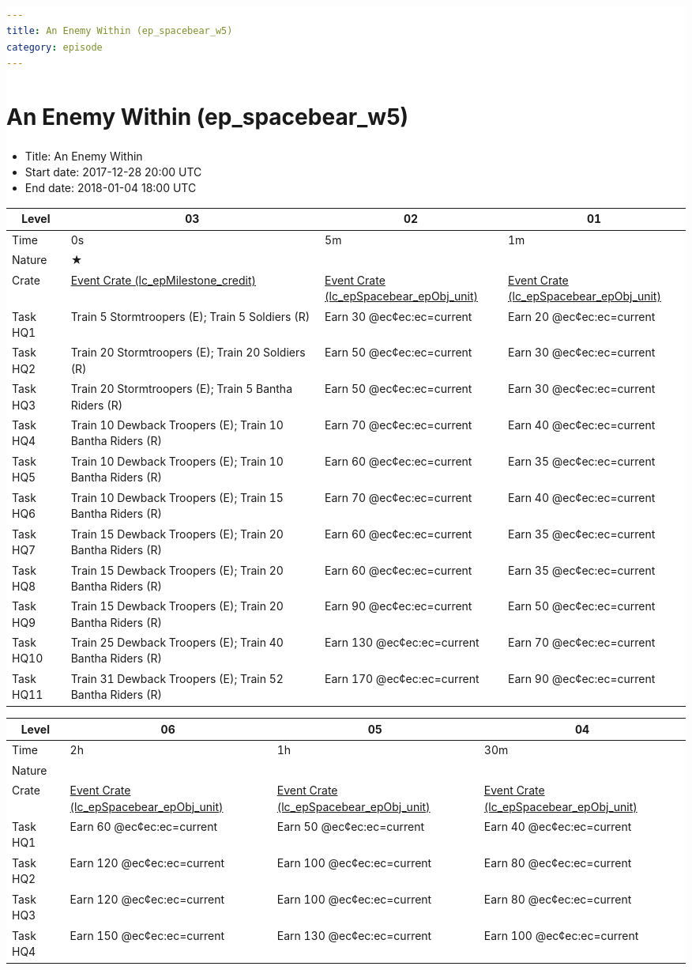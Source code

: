 ```yaml
---
title: An Enemy Within (ep_spacebear_w5)
category: episode
---
```


# An Enemy Within (ep_spacebear_w5)



  * Title: An Enemy Within
  * Start date: 2017-12-28 20:00 UTC
  * End date: 2018-01-04 18:00 UTC

|Level    |03                                                               |02                                                                       |01                                                                       |
|---------|-----------------------------------------------------------------|-------------------------------------------------------------------------|-------------------------------------------------------------------------|
|Time     |0s                                                               |5m                                                                       |1m                                                                       |
|Nature   |★                                                                |                                                                         |                                                                         |
|Crate    |[Event Crate (lc_epMilestone_credit)](lc_epMilestone_credit.html)|[Event Crate (lc_epSpacebear_epObj_unit)](lc_epSpacebear_epObj_unit.html)|[Event Crate (lc_epSpacebear_epObj_unit)](lc_epSpacebear_epObj_unit.html)|
|Task HQ1 |Train 5 Stormtroopers (E); Train 5 Soldiers (R)                  |Earn 30 @ec¢ec:ec=current                                                |Earn 20 @ec¢ec:ec=current                                                |
|Task HQ2 |Train 20 Stormtroopers (E); Train 20 Soldiers (R)                |Earn 50 @ec¢ec:ec=current                                                |Earn 30 @ec¢ec:ec=current                                                |
|Task HQ3 |Train 20 Stormtroopers (E); Train 5 Bantha Riders (R)            |Earn 50 @ec¢ec:ec=current                                                |Earn 30 @ec¢ec:ec=current                                                |
|Task HQ4 |Train 10 Dewback Troopers (E); Train 10 Bantha Riders (R)        |Earn 70 @ec¢ec:ec=current                                                |Earn 40 @ec¢ec:ec=current                                                |
|Task HQ5 |Train 10 Dewback Troopers (E); Train 10 Bantha Riders (R)        |Earn 60 @ec¢ec:ec=current                                                |Earn 35 @ec¢ec:ec=current                                                |
|Task HQ6 |Train 10 Dewback Troopers (E); Train 15 Bantha Riders (R)        |Earn 70 @ec¢ec:ec=current                                                |Earn 40 @ec¢ec:ec=current                                                |
|Task HQ7 |Train 15 Dewback Troopers (E); Train 20 Bantha Riders (R)        |Earn 60 @ec¢ec:ec=current                                                |Earn 35 @ec¢ec:ec=current                                                |
|Task HQ8 |Train 15 Dewback Troopers (E); Train 20 Bantha Riders (R)        |Earn 60 @ec¢ec:ec=current                                                |Earn 35 @ec¢ec:ec=current                                                |
|Task HQ9 |Train 15 Dewback Troopers (E); Train 20 Bantha Riders (R)        |Earn 90 @ec¢ec:ec=current                                                |Earn 50 @ec¢ec:ec=current                                                |
|Task HQ10|Train 25 Dewback Troopers (E); Train 40 Bantha Riders (R)        |Earn 130 @ec¢ec:ec=current                                               |Earn 70 @ec¢ec:ec=current                                                |
|Task HQ11|Train 31 Dewback Troopers (E); Train 52 Bantha Riders (R)        |Earn 170 @ec¢ec:ec=current                                               |Earn 90 @ec¢ec:ec=current                                                |


|Level    |06                                                                       |05                                                                       |04                                                                       |
|---------|-------------------------------------------------------------------------|-------------------------------------------------------------------------|-------------------------------------------------------------------------|
|Time     |2h                                                                       |1h                                                                       |30m                                                                      |
|Nature   |                                                                         |                                                                         |                                                                         |
|Crate    |[Event Crate (lc_epSpacebear_epObj_unit)](lc_epSpacebear_epObj_unit.html)|[Event Crate (lc_epSpacebear_epObj_unit)](lc_epSpacebear_epObj_unit.html)|[Event Crate (lc_epSpacebear_epObj_unit)](lc_epSpacebear_epObj_unit.html)|
|Task HQ1 |Earn 60 @ec¢ec:ec=current                                                |Earn 50 @ec¢ec:ec=current                                                |Earn 40 @ec¢ec:ec=current                                                |
|Task HQ2 |Earn 120 @ec¢ec:ec=current                                               |Earn 100 @ec¢ec:ec=current                                               |Earn 80 @ec¢ec:ec=current                                                |
|Task HQ3 |Earn 120 @ec¢ec:ec=current                                               |Earn 100 @ec¢ec:ec=current                                               |Earn 80 @ec¢ec:ec=current                                                |
|Task HQ4 |Earn 150 @ec¢ec:ec=current                                               |Earn 130 @ec¢ec:ec=current                                               |Earn 100 @ec¢ec:ec=current                                               |